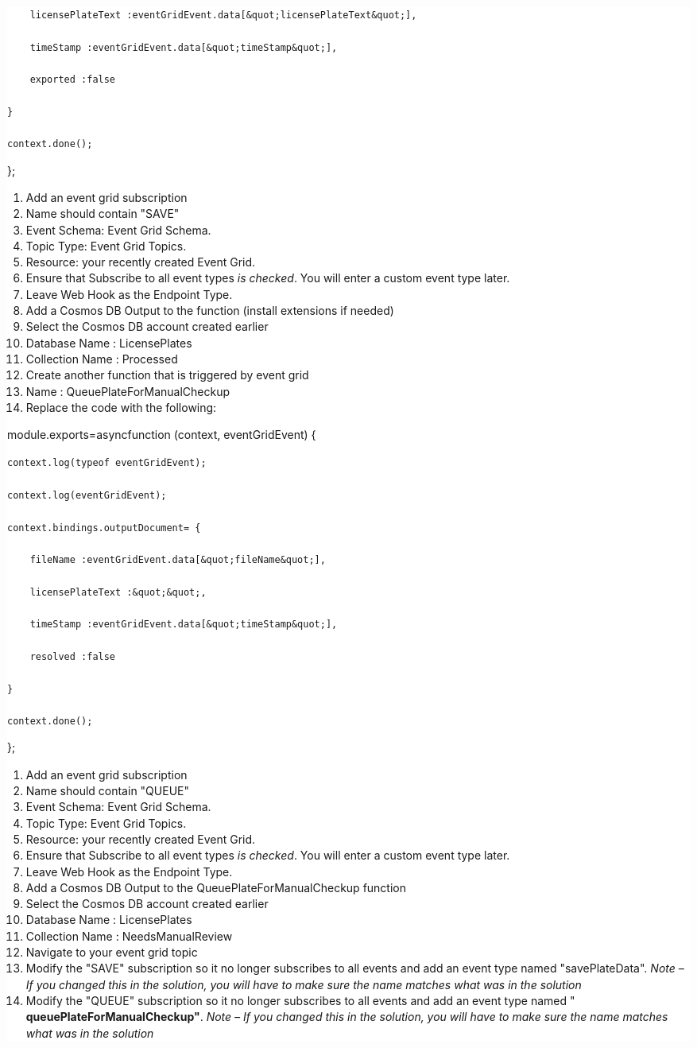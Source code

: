         licensePlateText :eventGridEvent.data[&quot;licensePlateText&quot;],

        timeStamp :eventGridEvent.data[&quot;timeStamp&quot;],

        exported :false

    }

    context.done();

};

1. Add an event grid subscription
  1. Name should contain &quot;SAVE&quot;
  2. Event Schema: Event Grid Schema.
  3. Topic Type: Event Grid Topics.
  4. Resource: your recently created Event Grid.
  5. Ensure that Subscribe to all event types _is checked_. You will enter a custom event type later.
  6. Leave Web Hook as the Endpoint Type.
2. Add a Cosmos DB Output to the function (install extensions if needed)
  1. Select the Cosmos DB account created earlier
  2. Database Name : LicensePlates
  3. Collection Name : Processed
3. Create another function that is triggered by event grid
  1. Name : QueuePlateForManualCheckup
4. Replace the code with the following:

module.exports=asyncfunction (context, eventGridEvent) {

    context.log(typeof eventGridEvent);

    context.log(eventGridEvent);

    context.bindings.outputDocument= {

        fileName :eventGridEvent.data[&quot;fileName&quot;],

        licensePlateText :&quot;&quot;,

        timeStamp :eventGridEvent.data[&quot;timeStamp&quot;],

        resolved :false

    }

    context.done();

};

1. Add an event grid subscription
  1. Name should contain &quot;QUEUE&quot;
  2. Event Schema: Event Grid Schema.
  3. Topic Type: Event Grid Topics.
  4. Resource: your recently created Event Grid.
  5. Ensure that Subscribe to all event types _is checked_. You will enter a custom event type later.
  6. Leave Web Hook as the Endpoint Type.
2. Add a Cosmos DB Output to the QueuePlateForManualCheckup function
  1. Select the Cosmos DB account created earlier
  2. Database Name : LicensePlates
  3. Collection Name : NeedsManualReview
3. Navigate to your event grid topic
4. Modify the &quot;SAVE&quot; subscription so it no longer subscribes to all events and add an event type named &quot;savePlateData&quot;.  _Note – If you changed this in the solution, you will have to make sure the name matches what was in the solution_
5. Modify the &quot;QUEUE&quot; subscription so it no longer subscribes to all events and add an event type named &quot; **queuePlateForManualCheckup&quot;**.  _Note – If you changed this in the solution, you will have to make sure the name matches what was in the solution_
